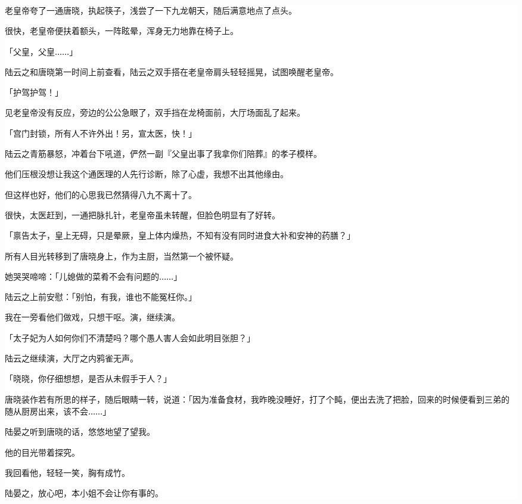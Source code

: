 
老皇帝夸了一通唐晓，执起筷子，浅尝了一下九龙朝天，随后满意地点了点头。


很快，老皇帝便扶着额头，一阵眩晕，浑身无力地靠在椅子上。


「父皇，父皇……」


陆云之和唐晓第一时间上前查看，陆云之双手搭在老皇帝肩头轻轻摇晃，试图唤醒老皇帝。


「护驾护驾！」


见老皇帝没有反应，旁边的公公急眼了，双手挡在龙椅面前，大厅场面乱了起来。


「宫门封锁，所有人不许外出！另，宣太医，快！」


陆云之青筋暴怒，冲着台下吼道，俨然一副『父皇出事了我拿你们陪葬』的孝子模样。


他们压根没想让我这个通医理的人先行诊断，除了心虚，我想不出其他缘由。


但这样也好，他们的心思我已然猜得八九不离十了。


很快，太医赶到，一通把脉扎针，老皇帝虽未转醒，但脸色明显有了好转。


「禀告太子，皇上无碍，只是晕厥，皇上体内燥热，不知有没有同时进食大补和安神的药膳？」


所有人目光转移到了唐晓身上，作为主厨，当然第一个被怀疑。


她哭哭啼啼：「儿媳做的菜肴不会有问题的……」


陆云之上前安慰：「别怕，有我，谁也不能冤枉你。」


我在一旁看他们做戏，只想干呕。演，继续演。


「太子妃为人如何你们不清楚吗？哪个愚人害人会如此明目张胆？」


陆云之继续演，大厅之内鸦雀无声。


「晓晓，你仔细想想，是否从未假手于人？」


唐晓装作若有所思的样子，随后眼睛一转，说道：「因为准备食材，我昨晚没睡好，打了个盹，便出去洗了把脸，回来的时候便看到三弟的随从厨房出来，该不会……」


陆晏之听到唐晓的话，悠悠地望了望我。


他的目光带着探究。


我回看他，轻轻一笑，胸有成竹。


陆晏之，放心吧，本小姐不会让你有事的。

